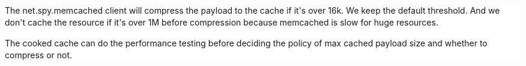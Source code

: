 The net.spy.memcached client will compress the payload to the cache if it's over 16k. We keep the default threshold. And we don't cache the resource if it's over 1M before compression because memcached is slow for huge resources.

The cooked cache can do the performance testing before deciding the policy of max cached payload size and whether to compress or not.
